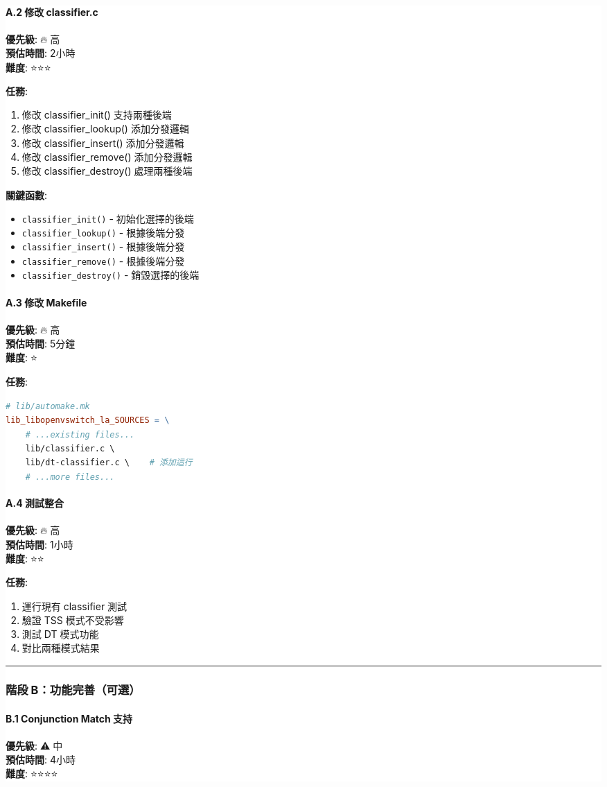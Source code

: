 #### A.2 修改 classifier.c

**優先級**: 🔥 高  
**預估時間**: 2小時  
**難度**: ⭐⭐⭐

**任務**:
1. 修改 classifier_init() 支持兩種後端
2. 修改 classifier_lookup() 添加分發邏輯
3. 修改 classifier_insert() 添加分發邏輯
4. 修改 classifier_remove() 添加分發邏輯
5. 修改 classifier_destroy() 處理兩種後端

**關鍵函數**:
- `classifier_init()` - 初始化選擇的後端
- `classifier_lookup()` - 根據後端分發
- `classifier_insert()` - 根據後端分發
- `classifier_remove()` - 根據後端分發
- `classifier_destroy()` - 銷毀選擇的後端

#### A.3 修改 Makefile

**優先級**: 🔥 高  
**預估時間**: 5分鐘  
**難度**: ⭐

**任務**:
```makefile
# lib/automake.mk
lib_libopenvswitch_la_SOURCES = \
    # ...existing files...
    lib/classifier.c \
    lib/dt-classifier.c \    # 添加這行
    # ...more files...
```

#### A.4 測試整合

**優先級**: 🔥 高  
**預估時間**: 1小時  
**難度**: ⭐⭐

**任務**:
1. 運行現有 classifier 測試
2. 驗證 TSS 模式不受影響
3. 測試 DT 模式功能
4. 對比兩種模式結果

---

### 階段 B：功能完善（可選）

#### B.1 Conjunction Match 支持

**優先級**: ⚠️ 中  
**預估時間**: 4小時  
**難度**: ⭐⭐⭐⭐
